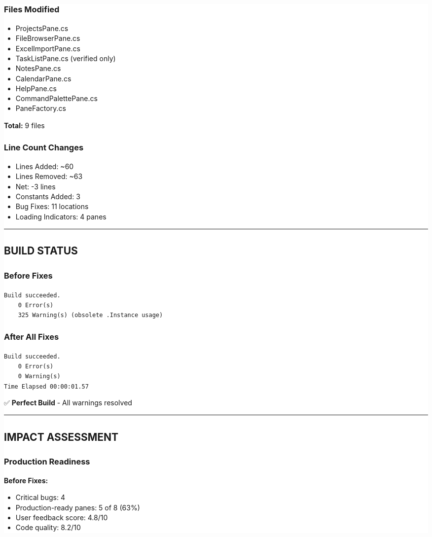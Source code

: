 ### Files Modified
- ProjectsPane.cs
- FileBrowserPane.cs
- ExcelImportPane.cs
- TaskListPane.cs (verified only)
- NotesPane.cs
- CalendarPane.cs
- HelpPane.cs
- CommandPalettePane.cs
- PaneFactory.cs

**Total:** 9 files

### Line Count Changes
- Lines Added: ~60
- Lines Removed: ~63
- Net: -3 lines
- Constants Added: 3
- Bug Fixes: 11 locations
- Loading Indicators: 4 panes

---

## BUILD STATUS

### Before Fixes
```
Build succeeded.
    0 Error(s)
    325 Warning(s) (obsolete .Instance usage)
```

### After All Fixes
```
Build succeeded.
    0 Error(s)
    0 Warning(s)
Time Elapsed 00:00:01.57
```

✅ **Perfect Build** - All warnings resolved

---

## IMPACT ASSESSMENT

### Production Readiness

**Before Fixes:**
- Critical bugs: 4
- Production-ready panes: 5 of 8 (63%)
- User feedback score: 4.8/10
- Code quality: 8.2/10
